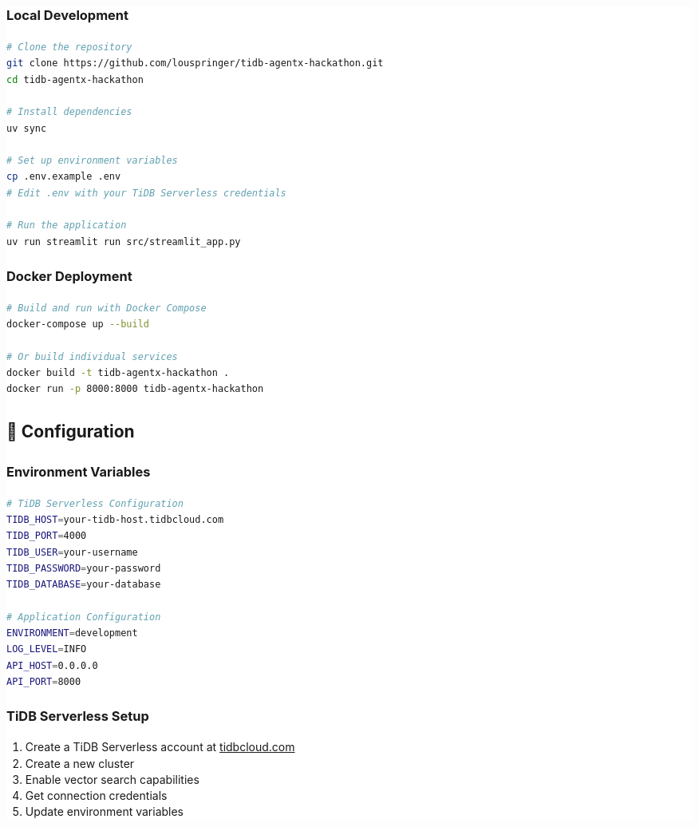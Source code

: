 ### **Local Development**
```bash
# Clone the repository
git clone https://github.com/louspringer/tidb-agentx-hackathon.git
cd tidb-agentx-hackathon

# Install dependencies
uv sync

# Set up environment variables
cp .env.example .env
# Edit .env with your TiDB Serverless credentials

# Run the application
uv run streamlit run src/streamlit_app.py
```

### **Docker Deployment**
```bash
# Build and run with Docker Compose
docker-compose up --build

# Or build individual services
docker build -t tidb-agentx-hackathon .
docker run -p 8000:8000 tidb-agentx-hackathon
```

## **🔧 Configuration**

### **Environment Variables**
```bash
# TiDB Serverless Configuration
TIDB_HOST=your-tidb-host.tidbcloud.com
TIDB_PORT=4000
TIDB_USER=your-username
TIDB_PASSWORD=your-password
TIDB_DATABASE=your-database

# Application Configuration
ENVIRONMENT=development
LOG_LEVEL=INFO
API_HOST=0.0.0.0
API_PORT=8000
```

### **TiDB Serverless Setup**
1. Create a TiDB Serverless account at [tidbcloud.com](https://tidbcloud.com)
2. Create a new cluster
3. Enable vector search capabilities
4. Get connection credentials
5. Update environment variables
